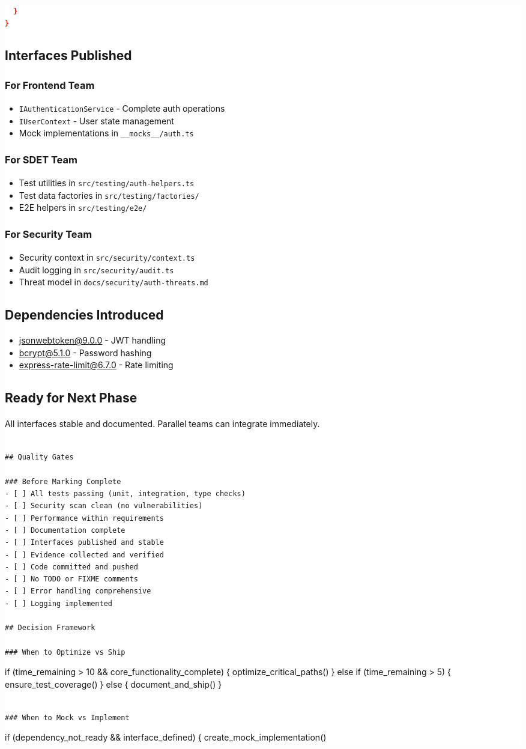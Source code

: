 ```json
  }
}
```

## Interfaces Published

### For Frontend Team
- `IAuthenticationService` - Complete auth operations
- `IUserContext` - User state management
- Mock implementations in `__mocks__/auth.ts`

### For SDET Team  
- Test utilities in `src/testing/auth-helpers.ts`
- Test data factories in `src/testing/factories/`
- E2E helpers in `src/testing/e2e/`

### For Security Team
- Security context in `src/security/context.ts`
- Audit logging in `src/security/audit.ts`
- Threat model in `docs/security/auth-threats.md`

## Dependencies Introduced
- jsonwebtoken@9.0.0 - JWT handling
- bcrypt@5.1.0 - Password hashing
- express-rate-limit@6.7.0 - Rate limiting

## Ready for Next Phase
All interfaces stable and documented. Parallel teams can integrate immediately.
```

## Quality Gates

### Before Marking Complete
- [ ] All tests passing (unit, integration, type checks)
- [ ] Security scan clean (no vulnerabilities)
- [ ] Performance within requirements
- [ ] Documentation complete
- [ ] Interfaces published and stable
- [ ] Evidence collected and verified
- [ ] Code committed and pushed
- [ ] No TODO or FIXME comments
- [ ] Error handling comprehensive
- [ ] Logging implemented

## Decision Framework

### When to Optimize vs Ship
```
if (time_remaining > 10 && core_functionality_complete) {
  optimize_critical_paths()
} else if (time_remaining > 5) {
  ensure_test_coverage()
} else {
  document_and_ship()
}
```

### When to Mock vs Implement
```
if (dependency_not_ready && interface_defined) {
  create_mock_implementation()